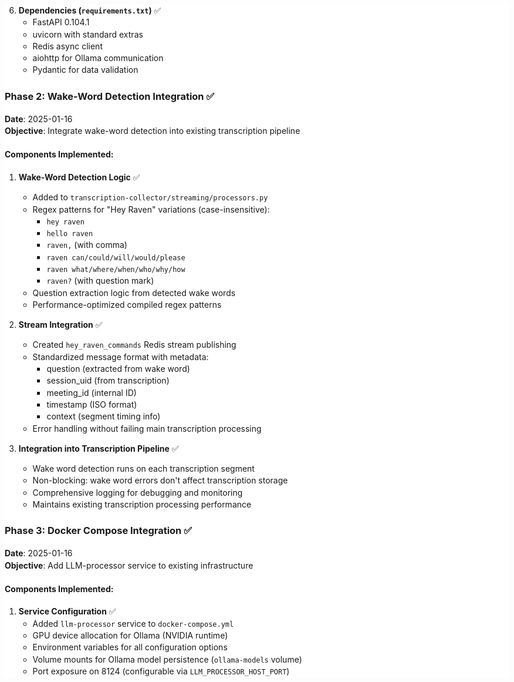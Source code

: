 6. **Dependencies (`requirements.txt`)** ✅
   - FastAPI 0.104.1
   - uvicorn with standard extras
   - Redis async client
   - aiohttp for Ollama communication
   - Pydantic for data validation

### Phase 2: Wake-Word Detection Integration ✅

**Date**: 2025-01-16  
**Objective**: Integrate wake-word detection into existing transcription pipeline

#### Components Implemented:

1. **Wake-Word Detection Logic** ✅
   - Added to `transcription-collector/streaming/processors.py`
   - Regex patterns for "Hey Raven" variations (case-insensitive):
     - `hey raven`
     - `hello raven`
     - `raven,` (with comma)
     - `raven can/could/will/would/please`
     - `raven what/where/when/who/why/how`
     - `raven?` (with question mark)
   - Question extraction logic from detected wake words
   - Performance-optimized compiled regex patterns

2. **Stream Integration** ✅
   - Created `hey_raven_commands` Redis stream publishing
   - Standardized message format with metadata:
     - question (extracted from wake word)
     - session_uid (from transcription)
     - meeting_id (internal ID)
     - timestamp (ISO format)
     - context (segment timing info)
   - Error handling without failing main transcription processing

3. **Integration into Transcription Pipeline** ✅
   - Wake word detection runs on each transcription segment
   - Non-blocking: wake word errors don't affect transcription storage
   - Comprehensive logging for debugging and monitoring
   - Maintains existing transcription processing performance

### Phase 3: Docker Compose Integration ✅

**Date**: 2025-01-16  
**Objective**: Add LLM-processor service to existing infrastructure

#### Components Implemented:

1. **Service Configuration** ✅
   - Added `llm-processor` service to `docker-compose.yml`
   - GPU device allocation for Ollama (NVIDIA runtime)
   - Environment variables for all configuration options
   - Volume mounts for Ollama model persistence (`ollama-models` volume)
   - Port exposure on 8124 (configurable via `LLM_PROCESSOR_HOST_PORT`)
